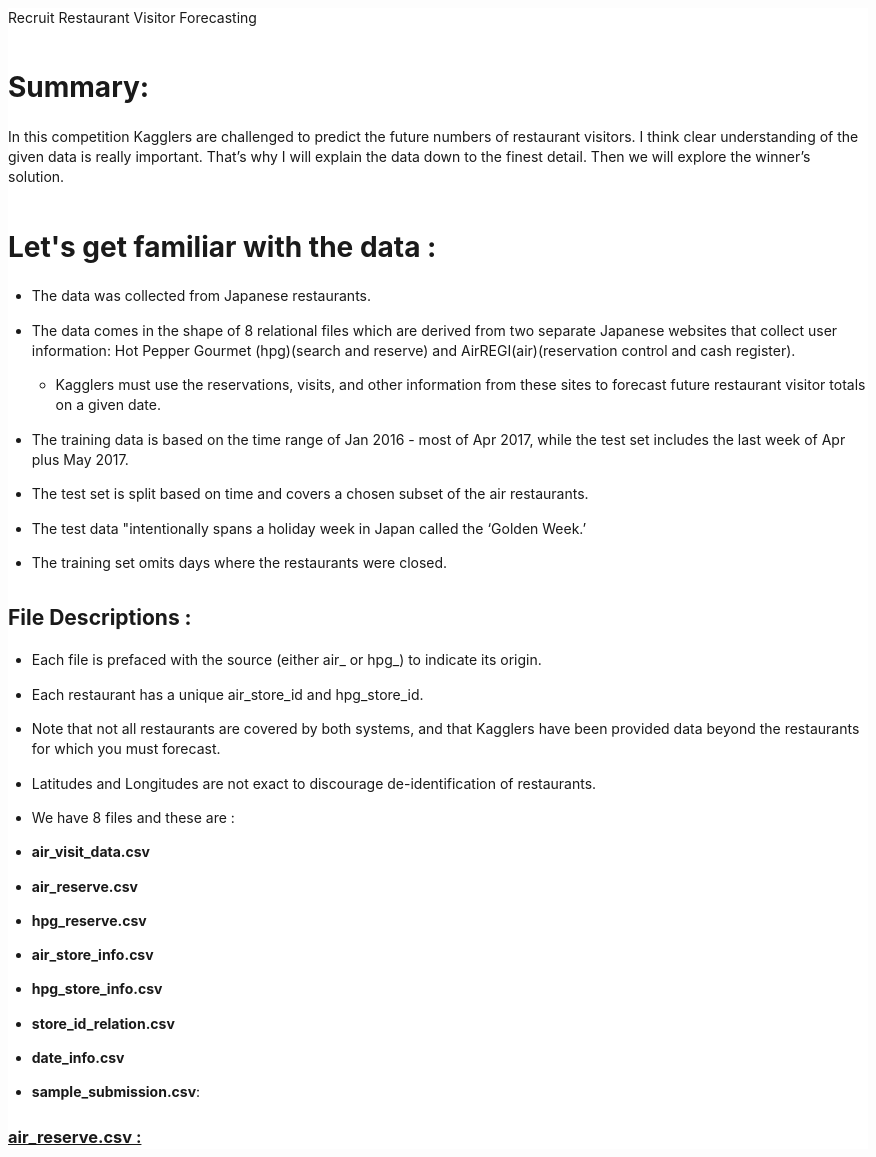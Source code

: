 Recruit Restaurant Visitor Forecasting

# Summary:

In this competition Kagglers are challenged to predict the future numbers of restaurant visitors. I think clear understanding of the given data is really important. That’s why I will explain the data  down to the finest detail. Then we will explore the winner’s solution.  

# Let's get familiar with the data :

* The data was collected from Japanese restaurants. 

* The data comes in the shape of 8 relational files which are derived from two separate Japanese websites that collect user information: Hot Pepper Gourmet (hpg)(search and reserve) and AirREGI(air)(reservation control and cash register).

    * Kagglers  must use the reservations, visits, and other information from these sites to forecast future restaurant visitor totals on a given date.

* The training data is based on the time range of Jan 2016 - most of Apr 2017, while the test set includes the last week of Apr plus May 2017. 

* The test set is split based on time and covers a chosen subset of the air restaurants.

* The test data "intentionally spans a holiday week in Japan called the ‘Golden Week.’ 

* The training set omits days where the restaurants were closed.

## File Descriptions :

* Each file is prefaced with the source (either air_ or hpg_) to indicate its origin. 

* Each restaurant has a unique air_store_id and hpg_store_id.

* Note that not all restaurants are covered by both systems, and that Kagglers have been provided data beyond the restaurants for which you must forecast. 

* Latitudes and Longitudes are not exact to discourage de-identification of restaurants.

* We have 8 files and these are  :

* **air_visit_data.csv**

* **air_reserve.csv** 

* **hpg_reserve.csv**

* **air_store_info.csv** 

* **hpg_store_info.csv**

* **store_id_relation.csv**

* **date_info.csv**

* **sample_submission.csv**: 

### [air_reserve.csv :](https://www.kaggle.com/headsortails/be-my-guest-recruit-restaurant-eda#air-reserve)
